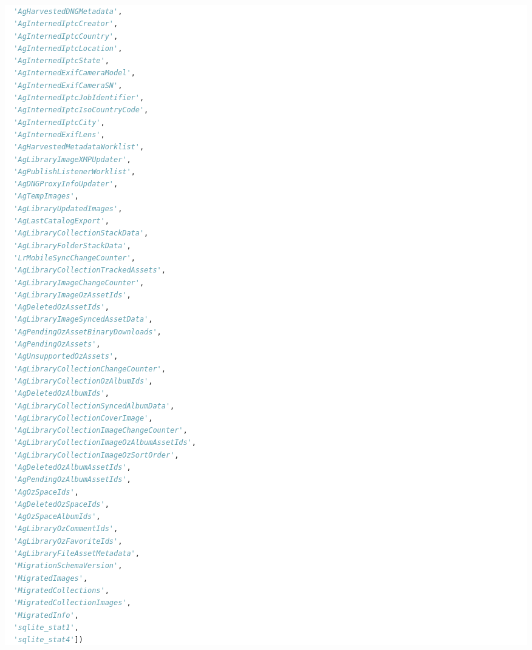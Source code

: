 ```python
  'AgHarvestedDNGMetadata',
  'AgInternedIptcCreator',
  'AgInternedIptcCountry',
  'AgInternedIptcLocation',
  'AgInternedIptcState',
  'AgInternedExifCameraModel',
  'AgInternedExifCameraSN',
  'AgInternedIptcJobIdentifier',
  'AgInternedIptcIsoCountryCode',
  'AgInternedIptcCity',
  'AgInternedExifLens',
  'AgHarvestedMetadataWorklist',
  'AgLibraryImageXMPUpdater',
  'AgPublishListenerWorklist',
  'AgDNGProxyInfoUpdater',
  'AgTempImages',
  'AgLibraryUpdatedImages',
  'AgLastCatalogExport',
  'AgLibraryCollectionStackData',
  'AgLibraryFolderStackData',
  'LrMobileSyncChangeCounter',
  'AgLibraryCollectionTrackedAssets',
  'AgLibraryImageChangeCounter',
  'AgLibraryImageOzAssetIds',
  'AgDeletedOzAssetIds',
  'AgLibraryImageSyncedAssetData',
  'AgPendingOzAssetBinaryDownloads',
  'AgPendingOzAssets',
  'AgUnsupportedOzAssets',
  'AgLibraryCollectionChangeCounter',
  'AgLibraryCollectionOzAlbumIds',
  'AgDeletedOzAlbumIds',
  'AgLibraryCollectionSyncedAlbumData',
  'AgLibraryCollectionCoverImage',
  'AgLibraryCollectionImageChangeCounter',
  'AgLibraryCollectionImageOzAlbumAssetIds',
  'AgLibraryCollectionImageOzSortOrder',
  'AgDeletedOzAlbumAssetIds',
  'AgPendingOzAlbumAssetIds',
  'AgOzSpaceIds',
  'AgDeletedOzSpaceIds',
  'AgOzSpaceAlbumIds',
  'AgLibraryOzCommentIds',
  'AgLibraryOzFavoriteIds',
  'AgLibraryFileAssetMetadata',
  'MigrationSchemaVersion',
  'MigratedImages',
  'MigratedCollections',
  'MigratedCollectionImages',
  'MigratedInfo',
  'sqlite_stat1',
  'sqlite_stat4'])
```
